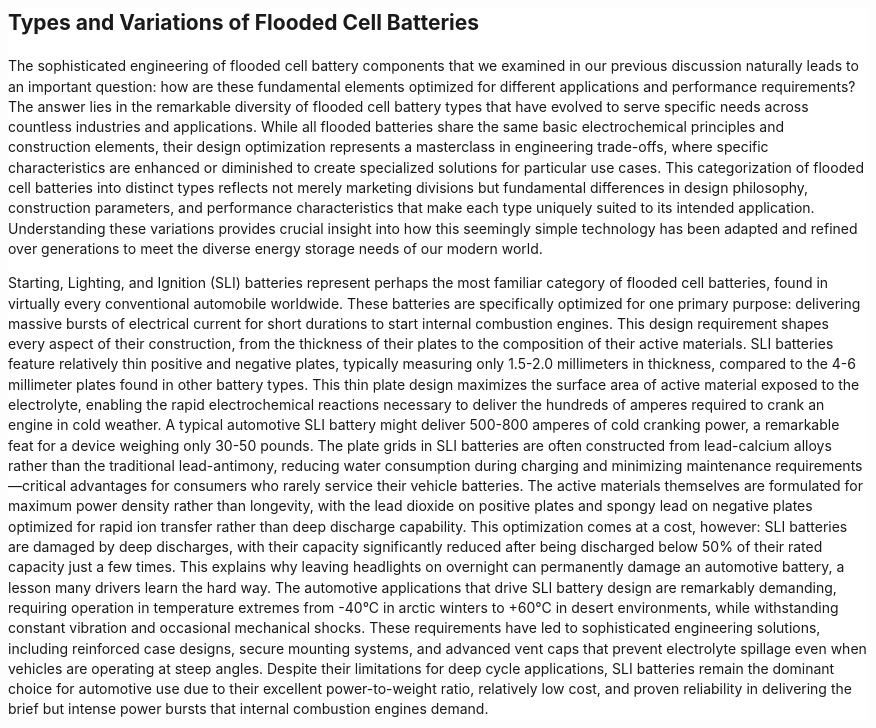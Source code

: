 ## Types and Variations of Flooded Cell Batteries

The sophisticated engineering of flooded cell battery components that we examined in our previous discussion naturally leads to an important question: how are these fundamental elements optimized for different applications and performance requirements? The answer lies in the remarkable diversity of flooded cell battery types that have evolved to serve specific needs across countless industries and applications. While all flooded batteries share the same basic electrochemical principles and construction elements, their design optimization represents a masterclass in engineering trade-offs, where specific characteristics are enhanced or diminished to create specialized solutions for particular use cases. This categorization of flooded cell batteries into distinct types reflects not merely marketing divisions but fundamental differences in design philosophy, construction parameters, and performance characteristics that make each type uniquely suited to its intended application. Understanding these variations provides crucial insight into how this seemingly simple technology has been adapted and refined over generations to meet the diverse energy storage needs of our modern world.

Starting, Lighting, and Ignition (SLI) batteries represent perhaps the most familiar category of flooded cell batteries, found in virtually every conventional automobile worldwide. These batteries are specifically optimized for one primary purpose: delivering massive bursts of electrical current for short durations to start internal combustion engines. This design requirement shapes every aspect of their construction, from the thickness of their plates to the composition of their active materials. SLI batteries feature relatively thin positive and negative plates, typically measuring only 1.5-2.0 millimeters in thickness, compared to the 4-6 millimeter plates found in other battery types. This thin plate design maximizes the surface area of active material exposed to the electrolyte, enabling the rapid electrochemical reactions necessary to deliver the hundreds of amperes required to crank an engine in cold weather. A typical automotive SLI battery might deliver 500-800 amperes of cold cranking power, a remarkable feat for a device weighing only 30-50 pounds. The plate grids in SLI batteries are often constructed from lead-calcium alloys rather than the traditional lead-antimony, reducing water consumption during charging and minimizing maintenance requirements—critical advantages for consumers who rarely service their vehicle batteries. The active materials themselves are formulated for maximum power density rather than longevity, with the lead dioxide on positive plates and spongy lead on negative plates optimized for rapid ion transfer rather than deep discharge capability. This optimization comes at a cost, however: SLI batteries are damaged by deep discharges, with their capacity significantly reduced after being discharged below 50% of their rated capacity just a few times. This explains why leaving headlights on overnight can permanently damage an automotive battery, a lesson many drivers learn the hard way. The automotive applications that drive SLI battery design are remarkably demanding, requiring operation in temperature extremes from -40°C in arctic winters to +60°C in desert environments, while withstanding constant vibration and occasional mechanical shocks. These requirements have led to sophisticated engineering solutions, including reinforced case designs, secure mounting systems, and advanced vent caps that prevent electrolyte spillage even when vehicles are operating at steep angles. Despite their limitations for deep cycle applications, SLI batteries remain the dominant choice for automotive use due to their excellent power-to-weight ratio, relatively low cost, and proven reliability in delivering the brief but intense power bursts that internal combustion engines demand.

